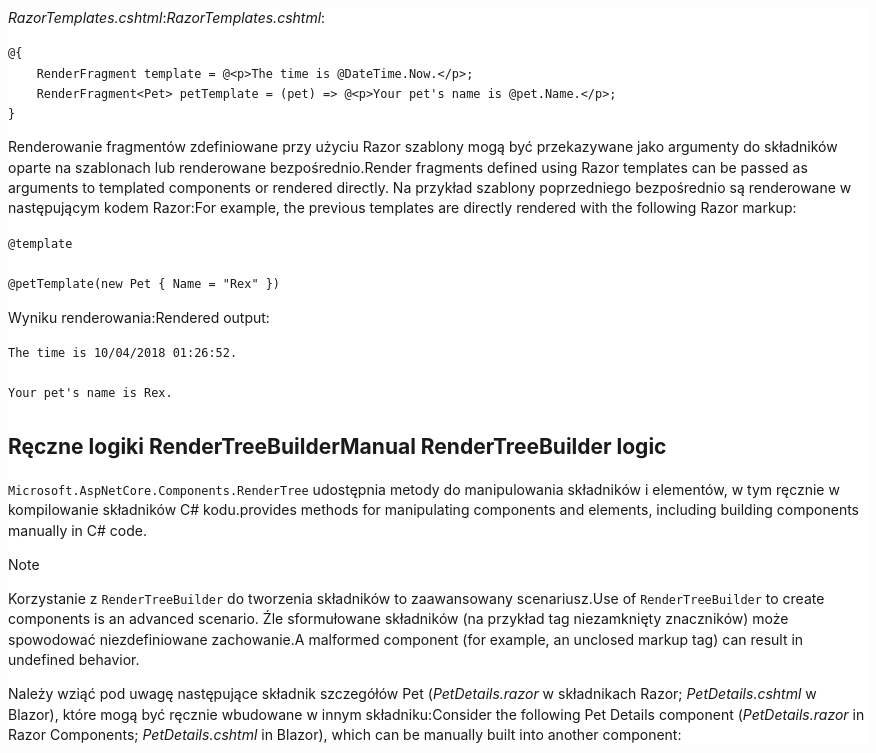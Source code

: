 <span data-ttu-id="d97c4-365">*RazorTemplates.cshtml*:</span><span class="sxs-lookup"><span data-stu-id="d97c4-365">*RazorTemplates.cshtml*:</span></span>

```cshtml
@{
    RenderFragment template = @<p>The time is @DateTime.Now.</p>;
    RenderFragment<Pet> petTemplate = (pet) => @<p>Your pet's name is @pet.Name.</p>;
}
```

<span data-ttu-id="d97c4-366">Renderowanie fragmentów zdefiniowane przy użyciu Razor szablony mogą być przekazywane jako argumenty do składników oparte na szablonach lub renderowane bezpośrednio.</span><span class="sxs-lookup"><span data-stu-id="d97c4-366">Render fragments defined using Razor templates can be passed as arguments to templated components or rendered directly.</span></span> <span data-ttu-id="d97c4-367">Na przykład szablony poprzedniego bezpośrednio są renderowane w następującym kodem Razor:</span><span class="sxs-lookup"><span data-stu-id="d97c4-367">For example, the previous templates are directly rendered with the following Razor markup:</span></span>

```cshtml
@template

@petTemplate(new Pet { Name = "Rex" })
```

<span data-ttu-id="d97c4-368">Wyniku renderowania:</span><span class="sxs-lookup"><span data-stu-id="d97c4-368">Rendered output:</span></span>

```
The time is 10/04/2018 01:26:52.

Your pet's name is Rex.
```

## <a name="manual-rendertreebuilder-logic"></a><span data-ttu-id="d97c4-369">Ręczne logiki RenderTreeBuilder</span><span class="sxs-lookup"><span data-stu-id="d97c4-369">Manual RenderTreeBuilder logic</span></span>

`Microsoft.AspNetCore.Components.RenderTree` <span data-ttu-id="d97c4-370">udostępnia metody do manipulowania składników i elementów, w tym ręcznie w kompilowanie składników C# kodu.</span><span class="sxs-lookup"><span data-stu-id="d97c4-370">provides methods for manipulating components and elements, including building components manually in C# code.</span></span>

> [!NOTE]
> <span data-ttu-id="d97c4-371">Korzystanie z `RenderTreeBuilder` do tworzenia składników to zaawansowany scenariusz.</span><span class="sxs-lookup"><span data-stu-id="d97c4-371">Use of `RenderTreeBuilder` to create components is an advanced scenario.</span></span> <span data-ttu-id="d97c4-372">Źle sformułowane składników (na przykład tag niezamknięty znaczników) może spowodować niezdefiniowane zachowanie.</span><span class="sxs-lookup"><span data-stu-id="d97c4-372">A malformed component (for example, an unclosed markup tag) can result in undefined behavior.</span></span>

<span data-ttu-id="d97c4-373">Należy wziąć pod uwagę następujące składnik szczegółów Pet (*PetDetails.razor* w składnikach Razor; *PetDetails.cshtml* w Blazor), które mogą być ręcznie wbudowane w innym składniku:</span><span class="sxs-lookup"><span data-stu-id="d97c4-373">Consider the following Pet Details component (*PetDetails.razor* in Razor Components; *PetDetails.cshtml* in Blazor), which can be manually built into another component:</span></span>
